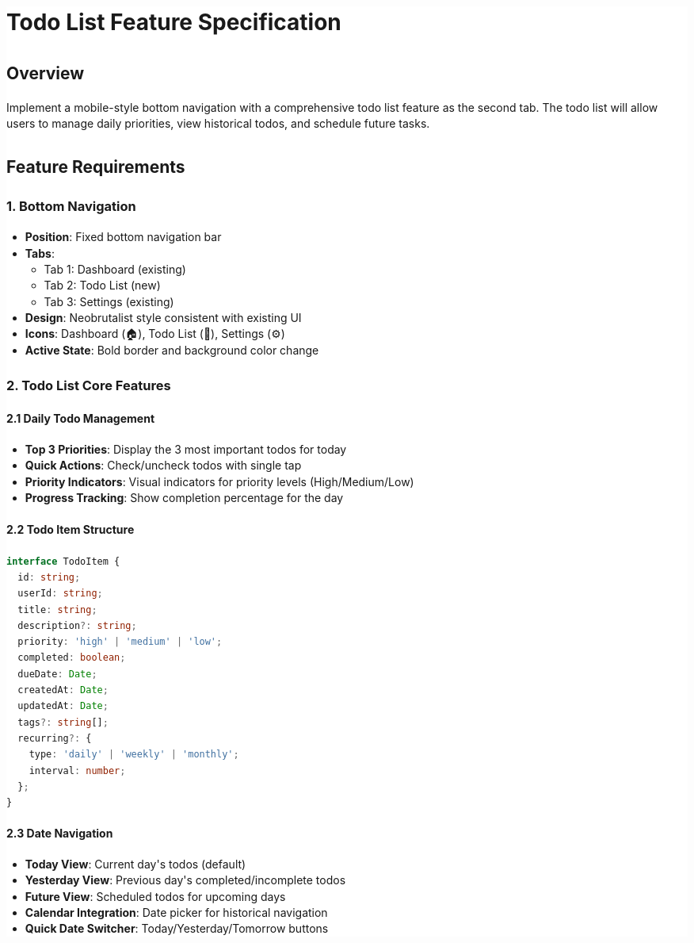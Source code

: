 # Todo List Feature Specification

## Overview
Implement a mobile-style bottom navigation with a comprehensive todo list feature as the second tab. The todo list will allow users to manage daily priorities, view historical todos, and schedule future tasks.

## Feature Requirements

### 1. Bottom Navigation
- **Position**: Fixed bottom navigation bar
- **Tabs**: 
  - Tab 1: Dashboard (existing)
  - Tab 2: Todo List (new)
  - Tab 3: Settings (existing)
- **Design**: Neobrutalist style consistent with existing UI
- **Icons**: Dashboard (🏠), Todo List (📝), Settings (⚙️)
- **Active State**: Bold border and background color change

### 2. Todo List Core Features

#### 2.1 Daily Todo Management
- **Top 3 Priorities**: Display the 3 most important todos for today
- **Quick Actions**: Check/uncheck todos with single tap
- **Priority Indicators**: Visual indicators for priority levels (High/Medium/Low)
- **Progress Tracking**: Show completion percentage for the day

#### 2.2 Todo Item Structure
```typescript
interface TodoItem {
  id: string;
  userId: string;
  title: string;
  description?: string;
  priority: 'high' | 'medium' | 'low';
  completed: boolean;
  dueDate: Date;
  createdAt: Date;
  updatedAt: Date;
  tags?: string[];
  recurring?: {
    type: 'daily' | 'weekly' | 'monthly';
    interval: number;
  };
}
```

#### 2.3 Date Navigation
- **Today View**: Current day's todos (default)
- **Yesterday View**: Previous day's completed/incomplete todos
- **Future View**: Scheduled todos for upcoming days
- **Calendar Integration**: Date picker for historical navigation
- **Quick Date Switcher**: Today/Yesterday/Tomorrow buttons
